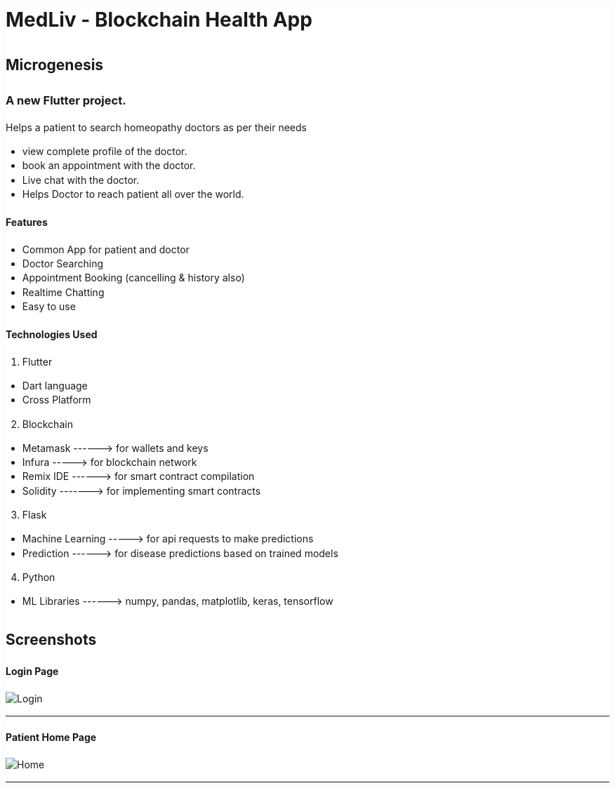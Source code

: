 # MedLiv - Blockchain Health App 
  ## Microgenesis

### A new Flutter project.

Helps a patient to search homeopathy doctors as per their needs

 - view complete profile of the doctor.
 - book an appointment with the doctor.
 - Live chat with the doctor.
 - Helps Doctor to reach patient all over the world.

#### Features
 - Common App for patient and doctor
 - Doctor Searching
 - Appointment Booking (cancelling & history also)
 - Realtime Chatting
 - Easy to use

#### Technologies Used

1. Flutter
  - Dart language
  - Cross Platform
  
2. Blockchain
  - Metamask ------> for wallets and keys
  - Infura -----> for blockchain network
  - Remix IDE ------> for smart contract compilation
  - Solidity -------> for implementing smart contracts

3. Flask
  - Machine Learning -----> for api requests to make predictions
  - Prediction ------> for disease predictions based on trained models

4. Python
  - ML Libraries ------> numpy, pandas, matplotlib, keras, tensorflow


## Screenshots

  
  <p align="center">

  #### Login Page
  <img src="https://user-images.githubusercontent.com/126691686/224468333-4bcf4cd8-8c0d-4a65-ac63-c1d5f24c1bb3.png" alt="Login" height="500px">
  </p>
  <hr>

  <p align="center">

  #### Patient Home Page
  <img src="https://user-images.githubusercontent.com/126691686/224468388-a1de60aa-1cbc-4cd3-b36b-da2548a5f077.png" alt="Home" height="500px">
  </p>
  <hr>
  <p align="center">
